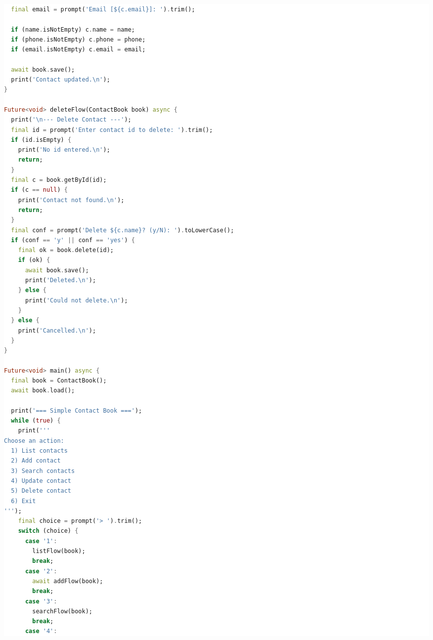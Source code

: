 ```dart
  final email = prompt('Email [${c.email}]: ').trim();

  if (name.isNotEmpty) c.name = name;
  if (phone.isNotEmpty) c.phone = phone;
  if (email.isNotEmpty) c.email = email;

  await book.save();
  print('Contact updated.\n');
}

Future<void> deleteFlow(ContactBook book) async {
  print('\n--- Delete Contact ---');
  final id = prompt('Enter contact id to delete: ').trim();
  if (id.isEmpty) {
    print('No id entered.\n');
    return;
  }
  final c = book.getById(id);
  if (c == null) {
    print('Contact not found.\n');
    return;
  }
  final conf = prompt('Delete ${c.name}? (y/N): ').toLowerCase();
  if (conf == 'y' || conf == 'yes') {
    final ok = book.delete(id);
    if (ok) {
      await book.save();
      print('Deleted.\n');
    } else {
      print('Could not delete.\n');
    }
  } else {
    print('Cancelled.\n');
  }
}

Future<void> main() async {
  final book = ContactBook();
  await book.load();

  print('=== Simple Contact Book ===');
  while (true) {
    print('''
Choose an action:
  1) List contacts
  2) Add contact
  3) Search contacts
  4) Update contact
  5) Delete contact
  6) Exit
''');
    final choice = prompt('> ').trim();
    switch (choice) {
      case '1':
        listFlow(book);
        break;
      case '2':
        await addFlow(book);
        break;
      case '3':
        searchFlow(book);
        break;
      case '4':
```